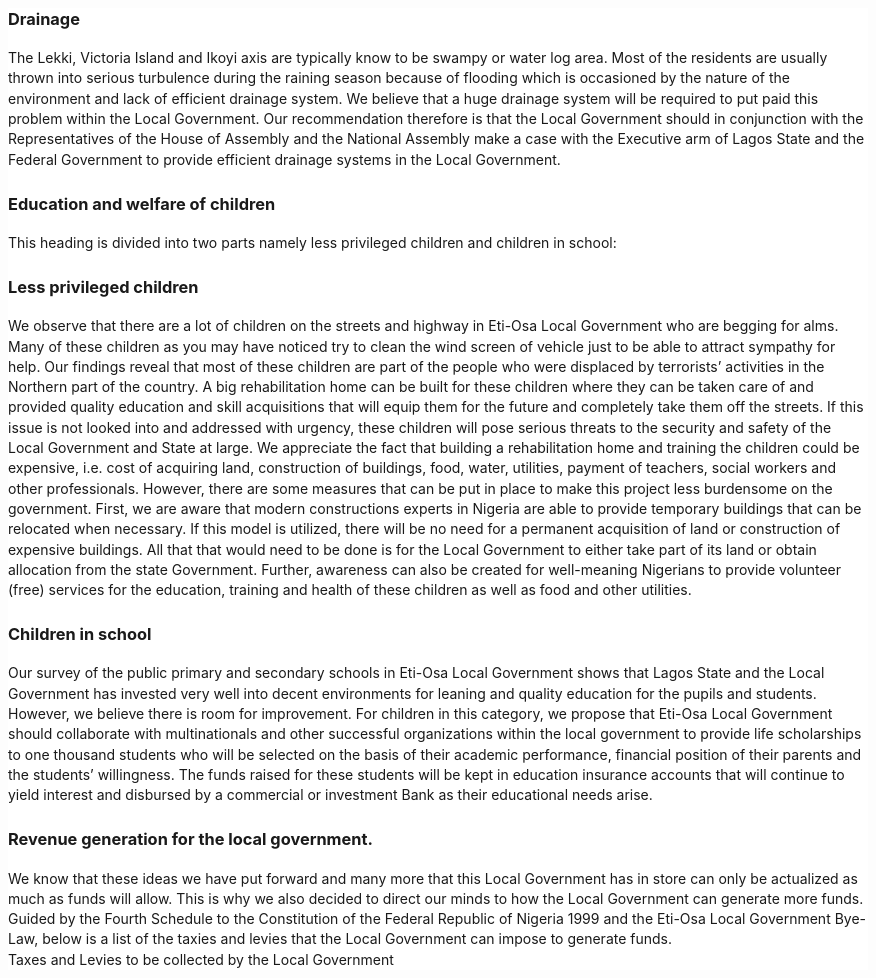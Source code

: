 ### Drainage 
The Lekki, Victoria Island and Ikoyi axis are typically know to be swampy or water log area. Most of the residents are usually thrown into serious turbulence during the raining season because of flooding which is occasioned by the nature of the environment and lack of efficient drainage system. 
We believe that a huge drainage system will be required to put paid this problem within the Local Government. Our recommendation therefore is that the Local Government should in conjunction with the Representatives of the House of Assembly and the National Assembly make a case with the Executive arm of Lagos State and the Federal Government to provide efficient drainage systems in the Local Government. 

### Education and  welfare of children
This heading is divided into two parts namely less privileged children and children in school:

### Less privileged children 
We observe that there are a lot of children on the streets and highway in Eti-Osa Local Government who are begging for alms. Many of these children as you may have noticed try to clean the wind screen of vehicle just to be able to attract sympathy for help. Our findings reveal that most of these children are part of the people who were displaced by terrorists’ activities in the Northern part of the country. A big rehabilitation home can be built for these children where they can be taken care of and provided quality education and skill acquisitions that will equip them for the future and completely take them off the streets. If this issue is not looked into and addressed with urgency, these children will pose serious threats to the security and safety of the Local Government and State at large. 
We appreciate the fact that building a rehabilitation home and training the children could be expensive, i.e. cost of acquiring land, construction of buildings, food, water, utilities, payment of teachers, social workers and other professionals. However, there are some measures that can be put in place to make this project less burdensome on the government. First, we are aware that modern constructions experts in Nigeria are able to provide temporary buildings that can be relocated when necessary. If this model is utilized, there will be no need for a permanent acquisition of land or construction of expensive buildings. All that that would need to be done is for the Local Government to either take part of its land or obtain allocation from the state Government. 
Further, awareness can also be created for well-meaning Nigerians to provide volunteer (free) services for the education, training and health of these children as well as food and other utilities.  

### Children in school
Our survey of the public primary and secondary schools in Eti-Osa Local Government shows that Lagos State and the Local Government has invested very well into decent environments for leaning and quality education for the pupils and students. However, we believe there is room for improvement. For children in this category, we propose that Eti-Osa Local Government should collaborate with multinationals and other successful organizations within the local government to provide life scholarships to one thousand students who will be selected on the basis of their academic performance, financial position of their parents and the students’ willingness. The funds raised for these students will be kept in education insurance accounts that will continue to yield interest and disbursed by a commercial or investment Bank as their educational needs arise.  
 
### Revenue generation for the local government.
We know that these ideas we have put forward and many more that this Local Government has in store can only be actualized as much as funds will allow. This is why we also decided to direct our minds to how the Local Government can generate more funds. Guided by the Fourth Schedule to the Constitution of the Federal Republic of Nigeria 1999 and the Eti-Osa Local Government Bye-Law, below is a list of the taxies and levies that the Local Government can impose to generate funds.   
Taxes and Levies to be collected by the Local Government
 